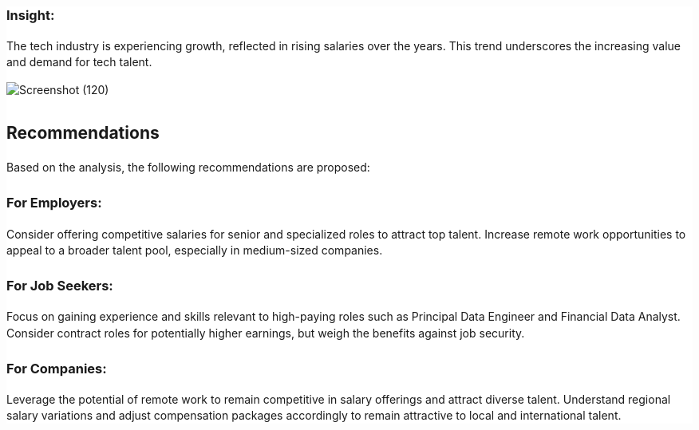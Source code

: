### Insight: 
The tech industry is experiencing growth, reflected in rising salaries over the years. This trend underscores the increasing
value and demand for tech talent.

![Screenshot (120)](https://github.com/PreciousIfionu/CognoRise-Infotech/assets/166953936/72fd383b-e03a-47d2-95e4-36cf62510926)


## Recommendations
Based on the analysis, the following recommendations are proposed:

### For Employers:

Consider offering competitive salaries for senior and specialized roles to attract top talent.
Increase remote work opportunities to appeal to a broader talent pool, especially in medium-sized companies.

### For Job Seekers:

Focus on gaining experience and skills relevant to high-paying roles such as Principal Data Engineer and Financial Data Analyst.
Consider contract roles for potentially higher earnings, but weigh the benefits against job security.

### For Companies:

Leverage the potential of remote work to remain competitive in salary offerings and attract diverse talent.
Understand regional salary variations and adjust compensation packages accordingly to remain attractive to local and international talent.

